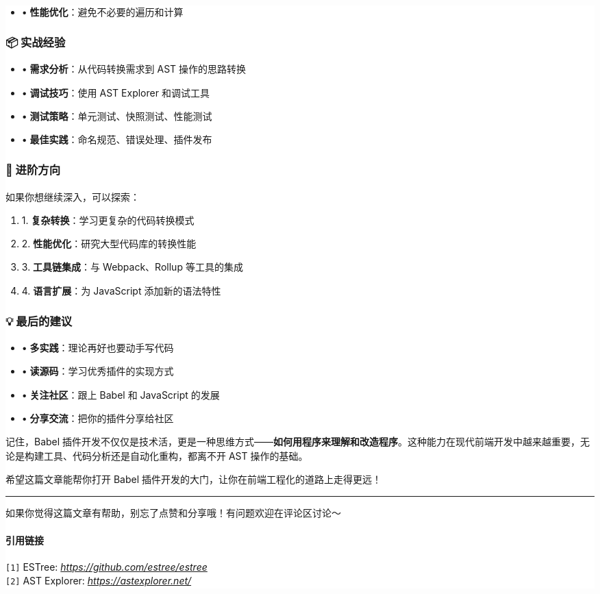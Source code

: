 *   • **性能优化**：避免不必要的遍历和计算
    

### 📦 实战经验

*   • **需求分析**：从代码转换需求到 AST 操作的思路转换
    
*   • **调试技巧**：使用 AST Explorer 和调试工具
    
*   • **测试策略**：单元测试、快照测试、性能测试
    
*   • **最佳实践**：命名规范、错误处理、插件发布
    

### 🚀 进阶方向

如果你想继续深入，可以探索：

1.  1. **复杂转换**：学习更复杂的代码转换模式
    
2.  2. **性能优化**：研究大型代码库的转换性能
    
3.  3. **工具链集成**：与 Webpack、Rollup 等工具的集成
    
4.  4. **语言扩展**：为 JavaScript 添加新的语法特性
    

### 💡 最后的建议

*   • **多实践**：理论再好也要动手写代码
    
*   • **读源码**：学习优秀插件的实现方式
    
*   • **关注社区**：跟上 Babel 和 JavaScript 的发展
    
*   • **分享交流**：把你的插件分享给社区
    

记住，Babel 插件开发不仅仅是技术活，更是一种思维方式——**如何用程序来理解和改造程序**。这种能力在现代前端开发中越来越重要，无论是构建工具、代码分析还是自动化重构，都离不开 AST 操作的基础。

希望这篇文章能帮你打开 Babel 插件开发的大门，让你在前端工程化的道路上走得更远！

* * *

如果你觉得这篇文章有帮助，别忘了点赞和分享哦！有问题欢迎在评论区讨论～

#### 引用链接

`[1]` ESTree: _https://github.com/estree/estree_  
`[2]` AST Explorer: _https://astexplorer.net/_